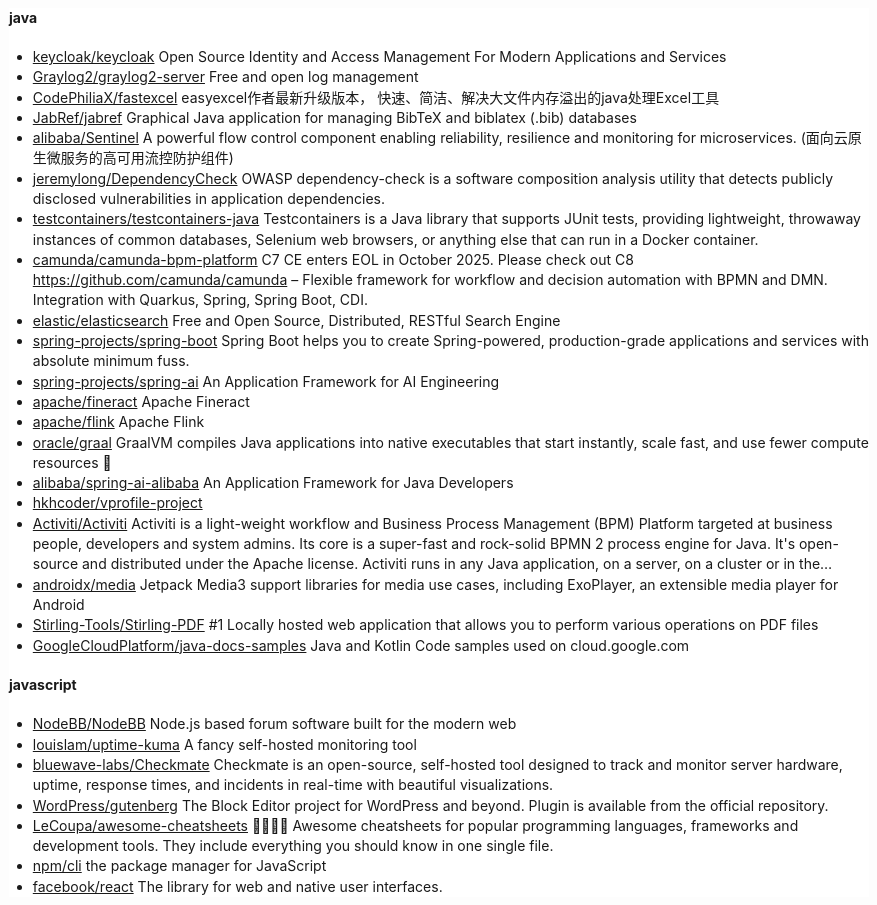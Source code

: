 #### java
* [keycloak/keycloak](https://github.com/keycloak/keycloak) Open Source Identity and Access Management For Modern Applications and Services
* [Graylog2/graylog2-server](https://github.com/Graylog2/graylog2-server) Free and open log management
* [CodePhiliaX/fastexcel](https://github.com/CodePhiliaX/fastexcel) easyexcel作者最新升级版本， 快速、简洁、解决大文件内存溢出的java处理Excel工具
* [JabRef/jabref](https://github.com/JabRef/jabref) Graphical Java application for managing BibTeX and biblatex (.bib) databases
* [alibaba/Sentinel](https://github.com/alibaba/Sentinel) A powerful flow control component enabling reliability, resilience and monitoring for microservices. (面向云原生微服务的高可用流控防护组件)
* [jeremylong/DependencyCheck](https://github.com/jeremylong/DependencyCheck) OWASP dependency-check is a software composition analysis utility that detects publicly disclosed vulnerabilities in application dependencies.
* [testcontainers/testcontainers-java](https://github.com/testcontainers/testcontainers-java) Testcontainers is a Java library that supports JUnit tests, providing lightweight, throwaway instances of common databases, Selenium web browsers, or anything else that can run in a Docker container.
* [camunda/camunda-bpm-platform](https://github.com/camunda/camunda-bpm-platform) C7 CE enters EOL in October 2025. Please check out C8 https://github.com/camunda/camunda – Flexible framework for workflow and decision automation with BPMN and DMN. Integration with Quarkus, Spring, Spring Boot, CDI.
* [elastic/elasticsearch](https://github.com/elastic/elasticsearch) Free and Open Source, Distributed, RESTful Search Engine
* [spring-projects/spring-boot](https://github.com/spring-projects/spring-boot) Spring Boot helps you to create Spring-powered, production-grade applications and services with absolute minimum fuss.
* [spring-projects/spring-ai](https://github.com/spring-projects/spring-ai) An Application Framework for AI Engineering
* [apache/fineract](https://github.com/apache/fineract) Apache Fineract
* [apache/flink](https://github.com/apache/flink) Apache Flink
* [oracle/graal](https://github.com/oracle/graal) GraalVM compiles Java applications into native executables that start instantly, scale fast, and use fewer compute resources 🚀
* [alibaba/spring-ai-alibaba](https://github.com/alibaba/spring-ai-alibaba) An Application Framework for Java Developers
* [hkhcoder/vprofile-project](https://github.com/hkhcoder/vprofile-project)
* [Activiti/Activiti](https://github.com/Activiti/Activiti) Activiti is a light-weight workflow and Business Process Management (BPM) Platform targeted at business people, developers and system admins. Its core is a super-fast and rock-solid BPMN 2 process engine for Java. It's open-source and distributed under the Apache license. Activiti runs in any Java application, on a server, on a cluster or in the…
* [androidx/media](https://github.com/androidx/media) Jetpack Media3 support libraries for media use cases, including ExoPlayer, an extensible media player for Android
* [Stirling-Tools/Stirling-PDF](https://github.com/Stirling-Tools/Stirling-PDF) #1 Locally hosted web application that allows you to perform various operations on PDF files
* [GoogleCloudPlatform/java-docs-samples](https://github.com/GoogleCloudPlatform/java-docs-samples) Java and Kotlin Code samples used on cloud.google.com

#### javascript
* [NodeBB/NodeBB](https://github.com/NodeBB/NodeBB) Node.js based forum software built for the modern web
* [louislam/uptime-kuma](https://github.com/louislam/uptime-kuma) A fancy self-hosted monitoring tool
* [bluewave-labs/Checkmate](https://github.com/bluewave-labs/Checkmate) Checkmate is an open-source, self-hosted tool designed to track and monitor server hardware, uptime, response times, and incidents in real-time with beautiful visualizations.
* [WordPress/gutenberg](https://github.com/WordPress/gutenberg) The Block Editor project for WordPress and beyond. Plugin is available from the official repository.
* [LeCoupa/awesome-cheatsheets](https://github.com/LeCoupa/awesome-cheatsheets) 👩‍💻👨‍💻 Awesome cheatsheets for popular programming languages, frameworks and development tools. They include everything you should know in one single file.
* [npm/cli](https://github.com/npm/cli) the package manager for JavaScript
* [facebook/react](https://github.com/facebook/react) The library for web and native user interfaces.